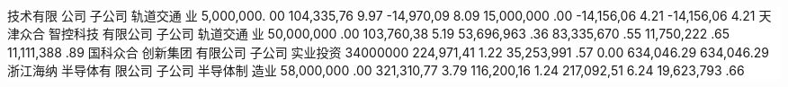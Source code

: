 技术有限
公司
子公司
轨道交通
业
5,000,000.
00
104,335,76
9.97
-14,970,09
8.09
15,000,000
.00
-14,156,06
4.21
-14,156,06
4.21
天津众合
智控科技
有限公司
子公司
轨道交通
业
50,000,000
.00
103,760,38
5.19
53,696,963
.36
83,335,670
.55
11,750,222
.65
11,111,388
.89
国科众合
创新集团
有限公司
子公司
实业投资
34000000
224,971,41
1.22
35,253,991
.57
0.00
634,046.29
634,046.29
浙江海纳
半导体有
限公司
子公司
半导体制
造业
58,000,000
.00
321,310,77
3.79
116,200,16
1.24
217,092,51
6.24
19,623,793
.66
